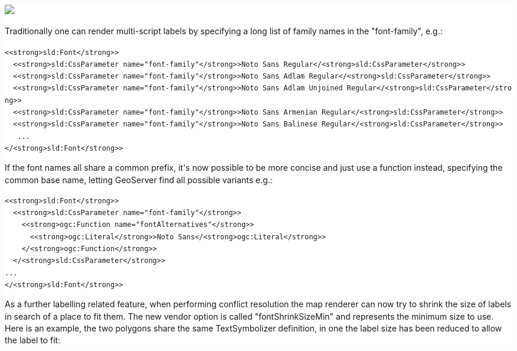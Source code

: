 





![](http://blog.geoserver.org/wp-content/uploads/2020/03/Selezione_999214.png)







Traditionally one can render multi-script labels by specifying a long list of family names in the "font-family", e.g.:






    
    <<strong>sld:Font</strong>>
      <<strong>sld:CssParameter name="font-family"</strong>>Noto Sans Regular</<strong>sld:CssParameter</strong>>
      <<strong>sld:CssParameter name="font-family"</strong>>Noto Sans Adlam Regular</<strong>sld:CssParameter</strong>>
      <<strong>sld:CssParameter name="font-family"</strong>>Noto Sans Adlam Unjoined Regular</<strong>sld:CssParameter</strong>>
      <<strong>sld:CssParameter name="font-family"</strong>>Noto Sans Armenian Regular</<strong>sld:CssParameter</strong>>
      <<strong>sld:CssParameter name="font-family"</strong>>Noto Sans Balinese Regular</<strong>sld:CssParameter</strong>>
       ...
    </<strong>sld:Font</strong>>







If the font names all share a common prefix, it's now possible to be more concise and just use a function instead, specifying the common base name, letting GeoServer find all possible variants e.g.:






    
    <<strong>sld:Font</strong>>
      <<strong>sld:CssParameter name="font-family"</strong>>
        <<strong>ogc:Function name="fontAlternatives"</strong>>
          <<strong>ogc:Literal</strong>>Noto Sans</<strong>ogc:Literal</strong>>
        </<strong>ogc:Function</strong>>
      </<strong>sld:CssParameter</strong>>
    ...
    </<strong>sld:Font</strong>>
    







As a further labelling related feature, when performing conflict resolution the map renderer can now try to shrink the size of labels in search of a place to fit them. The new vendor option is called "fontShrinkSizeMin" and represents the minimum size to use.  Here is an example, the two polygons share the same TextSymbolizer definition, in one the label size has been reduced to allow the label to fit:
